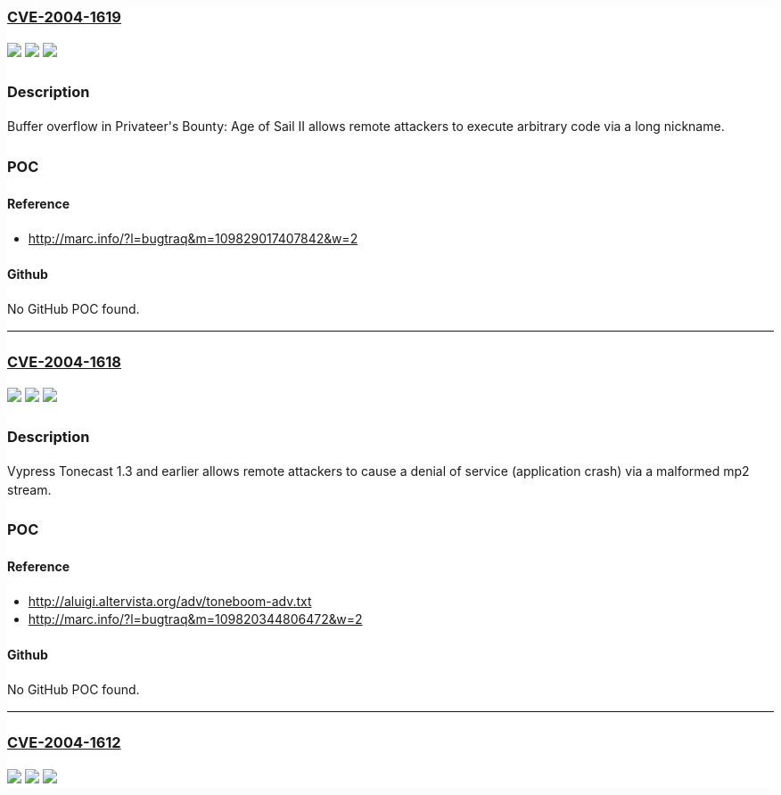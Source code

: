 ### [CVE-2004-1619](https://cve.mitre.org/cgi-bin/cvename.cgi?name=CVE-2004-1619)
![](https://img.shields.io/static/v1?label=Product&message=n%2Fa&color=blue)
![](https://img.shields.io/static/v1?label=Version&message=n%2Fa&color=blue)
![](https://img.shields.io/static/v1?label=Vulnerability&message=n%2Fa&color=brighgreen)

### Description

Buffer overflow in Privateer's Bounty: Age of Sail II allows remote attackers to execute arbitrary code via a long nickname.

### POC

#### Reference
- http://marc.info/?l=bugtraq&m=109829017407842&w=2

#### Github
No GitHub POC found.

---
### [CVE-2004-1618](https://cve.mitre.org/cgi-bin/cvename.cgi?name=CVE-2004-1618)
![](https://img.shields.io/static/v1?label=Product&message=n%2Fa&color=blue)
![](https://img.shields.io/static/v1?label=Version&message=n%2Fa&color=blue)
![](https://img.shields.io/static/v1?label=Vulnerability&message=n%2Fa&color=brighgreen)

### Description

Vypress Tonecast 1.3 and earlier allows remote attackers to cause a denial of service (application crash) via a malformed mp2 stream.

### POC

#### Reference
- http://aluigi.altervista.org/adv/toneboom-adv.txt
- http://marc.info/?l=bugtraq&m=109820344806472&w=2

#### Github
No GitHub POC found.

---
### [CVE-2004-1612](https://cve.mitre.org/cgi-bin/cvename.cgi?name=CVE-2004-1612)
![](https://img.shields.io/static/v1?label=Product&message=n%2Fa&color=blue)
![](https://img.shields.io/static/v1?label=Version&message=n%2Fa&color=blue)
![](https://img.shields.io/static/v1?label=Vulnerability&message=n%2Fa&color=brighgreen)
